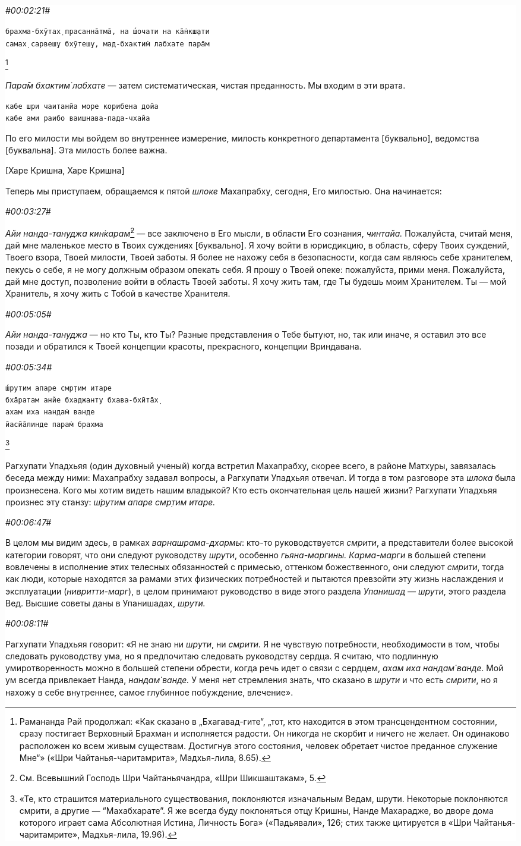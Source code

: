 *#00:02:21#*

    брахма-бхӯтах̣ прасанна̄тма̄, на ш́очати на ка̄н̇кш̣ати
    самах̣ сарвеш̣у бхӯтеш̣у, мад-бхактим̇ лабхате пара̄м
[^_ftn3]

*Пара̄м бхактим̇ лабхате* — затем систематическая, чистая преданность. Мы входим в эти врата.

    кабе шри чаитанйа море корибена дойа
    кабе ами раибо ваишнава-пада-чхайа

По его милости мы войдем во внутреннее измерение, милость конкретного департамента [буквально], ведомства [буквальна]. Эта милость более важна.

[Харе Кришна, Харе Кришна]

Теперь мы приступаем, обращаемся к пятой *шлоке* Махапрабху, сегодня, Его милостью. Она начинается:

*#00:03:27#*

*Айи нанда-тануджа кин̇карам̇*[^_ftn4] — все заключено в Его мысли, в области Его сознания, *чинтайа.* Пожалуйста, считай меня, дай мне маленькое место в Твоих суждениях [буквально]. Я хочу войти в юрисдикцию, в область, сферу Твоих суждений, Твоего взора, Твоей милости, Твоей заботы. Я более не нахожу себя в безопасности, когда сам являюсь себе хранителем, пекусь о себе, я не могу должным образом опекать себя. Я прошу о Твоей опеке: пожалуйста, прими меня. Пожалуйста, дай мне доступ, позволение войти в область Твоей заботы. Я хочу жить там, где Ты будешь моим Хранителем. Ты — мой Хранитель, я хочу жить с Тобой в качестве Хранителя.

*#00:05:05#*

*Айи нанда-тануджа* — но кто Ты, кто Ты? Разные представления о Тебе бытуют, но, так или иначе, я оставил это все позади и обратился к Твоей концепции красоты, прекрасного, концепции Вриндавана.

*#00:05:34#*

    ш́рутим апаре смр̣тим итаре
    бха̄ратам анйе бхаджанту бхава-бхӣта̄х̣
    ахам иха нандам̇ ванде
    йасйа̄линде парам̇ брахма
[^_ftn5]

Рагхупати Упадхьяя (один духовный ученый) когда встретил Махапрабху, скорее всего, в районе Матхуры, завязалась беседа между ними: Махапрабху задавал вопросы, а Рагхупати Упадхьяя отвечал. И тогда в том разговоре эта *шлока* была произнесена. Кого мы хотим видеть нашим владыкой? Кто есть окончательная цель нашей жизни? Рагхупати Упадхьяя произнес эту станзу: *ш́рутим апаре смр̣тим итаре.*

*#00:06:47#*

В целом мы видим здесь, в рамках *варнашрама-дхармы*: кто-то руководствуется *смрити*, а представители более высокой категории говорят, что они следуют руководству *шрути*, особенно *гьяна-маргины. Карма-марги* в большей степени вовлечены в исполнение этих телесных обязанностей с примесью, оттенком божественного, они следуют *смрити*, тогда как люди, которые находятся за рамами этих физических потребностей и пытаются превзойти эту жизнь наслаждения и эксплуатации (*нивритти-марг*), в целом принимают руководство в виде этого раздела *Упанишад — шрути*, этого раздела Вед. Высшие советы даны в Упанишадах, *шрути.*

*#00:08:11#*

Рагхупати Упадхьяя говорит: «Я не знаю ни *шрути*, ни *смрити.* Я не чувствую потребности, необходимости в том, чтобы следовать руководству ума, но я предпочитаю следовать руководству сердца. Я считаю, что подлинную умиротворенность можно в большей степени обрести, когда речь идет о связи с сердцем, *ахам иха нандам̇ ванде*. Мой ум всегда привлекает Нанда, *нандам̇ ванде.* У меня нет стремления знать, что сказано в *шрути* и что есть *смрити*, но я нахожу в себе внутреннее, самое глубинное побуждение, влечение».


[^_ftn1]: «О самое милостивое воплощение Бога! Ты — Сам Кришна, явившийся в образе Шри Кришны Чайтаньи Махапрабху. Теперь у Тебя тело золотистого цвета, как у Шримати Радхарани, и Ты щедро раздаешь чистую любовь к Кришне. Мы в почтении склоняемся перед Тобой» («Шри Чайтанья-чаритамрита», Мадхья-лила, 19.53).
[^_ftn2]: «Когда же Шри Чайтанья Махапрабху проявит Свою безупречную милость ко мне, позволив мне достичь тени лотосных стоп Своего преданного?» (Бхактивинод Тхакур, «Кабе шри чаитанйа море корибена дойа», 1).
[^_ftn3]: Рамананда Рай продолжал: «Как сказано в „Бхагавад-гите“, „тот, кто находится в этом трансцендентном состоянии, сразу постигает Верховный Брахман и исполняется радости. Он никогда не скорбит и ничего не желает. Он одинаково расположен ко всем живым существам. Достигнув этого состояния, человек обретает чистое преданное служение Мне“» («Шри Чайтанья-чаритамрита», Мадхья-лила, 8.65).
[^_ftn4]: См. Всевышний Господь Шри Чайтаньячандра, «Шри Шикшаштакам», 5.
[^_ftn5]: «Те, кто страшится материального существования, поклоняются изначальным Ведам, шрути. Некоторые поклоняются смрити, а другие — “Махабхарате”. Я же всегда буду поклоняться отцу Кришны, Нанде Махарадже, во дворе дома которого играет сама Абсолютная Истина, Личность Бога» («Падьявали», 126; стих также цитируется в «Шри Чайтанья-чаритамрите», Мадхья-лила, 19.96).
[^_ftn6]: «О ученый брахман, за какие благочестивые дела Нанда Махарадж получил в сыновья Кришну, Верховную Личность Бога? Какие праведные поступки совершала мать Яшода, что Сам Абсолют, Господь Кришна, стал называть ее мамой и сосать ее грудь?» («Шримад-Бхагаватам», 10.8.46; также цитируется в «Шри Чайтанья-чаритамрите», Мадхья-лила, 8.77).
[^_ftn7]: *сва̄м̇ш́а-виста̄ра— чатур-вйӯха, авата̄ра-ган̣а / вибхинна̄м̇ш́а джӣва— та̄н̇ра ш́актите ган̣ана* — «Его личные экспансии, такие как четверное проявление [Санкаршана, Прадьюмна, Анируддха и Васудева], нисходят с Вайкунтхи в материальный мир как аватары. Отделенные же экспансии — это живые существа. Живые существа, хоть и являются экспансиями Кришны, тем не менее, причисляются к Его разнообразным энергиям» («Шри Чайтанья-чаритамрита», Мадхья-лила, 22.9).
[^_ftn8]: *мамаива̄м̇ш́о джӣва-локе джӣва-бхӯтах̣ сана̄танах̣ / манах̣-шашт̣ха̄нӣндрийа̄н̣и пракр̣ти-стха̄ни каршати* — «Сознание (душа) — часть Меня, Моя особая сила, наделенная свободой. Будучи вечным, сознание получает во временное пользование ум и пять чувств, которые являются составными частями материи (иллюзии) — другой Моей силы» (Бхагавад-гита, 15.7).
[^_ftn9]: *джӣвера ’сварӯпа’ хайа — кр̣ш̣н̣ера ’нитйа-да̄са’ / кр̣ш̣н̣ера ’тат̣астха̄-ш́акти’ ’бхеда̄бхеда прака̄ш́а’* — «Естественное предназначение живого существа — вечно служить Кришне, ибо живое существо относится к пограничной энергии Кришны», «Шри Чайтанья-чаритамрита», Мадхья-лила, 20.108).
[^_ftn10]: См. Всевышний Господь Шри Чайтаньячандра, «Шри Шикшаштакам», 6.
[^_ftn11]: См. Всевышний Господь Шри Чайтаньячандра, «Шри Шикшаштакам», 8.
[^_ftn12]: Цитируется первый стих неозаглавленной песни из первой книги сборника песен Шрилы Рупы Госвами «Ставамала». Шрила Б. Р. Шридхар Дев-Госвами Махарадж приводит этот стих Рупы Госвами в «Шри Шри Прапанна-дживанамритам» (7.21): «О друг бедствующих! Ты волен покарать или вознаградить меня, но во всем мире Ты — мое единственное прибежище. Гремит ли страшный гром, или с неба льет долгожданный дождь, птица чатака, пьющая только капли дождя, непрестанно поет хвалу пославшей их туче». Стих предваряется такими словами: *ануграха-ниграха̄бхедена севйа̄нура̄га эва а̄тма-никшепах̣* — «Подлинное посвящение себя Господу — глубокая привязанность к своему Владыке, когда равно принимаешь и награду, и кару».
[^_ftn13]: *ким паданте лутхаси виманах свамино хи сватантрах, кинчит калам вачид абхираташ татра каш те ‘парадхах / агаш-каринй ахам иха йайа дживитам твад-вийоге, бхартри-пранах штрийа ити нану твам мамаиванунейах* — «Почему Ты с грустью склонился к Моим стопам? Муж всегда независим. Он может оставаться какое-то время, а потом он также может уйти. Разве есть в этом его вина? Это Я грешница, ведь Я осталась жива даже в разлуке с Тобой. Жена всегда должна считать мужа самой своей жизнью и душой. Это Мне следует просить Твоего прощения» («Падьявали», 385).
[^_ftn14]: «Мои преданные всегда поглощены мыслями обо Мне, вся их жизнь проходит в служении Мне. Раскрывая друг другу истины обо Мне, они проводят все время в таких беседах, обретая удовлетворение и блаженство» (Бхагавад-гита, 10.9).
[^_ftn15]: «Я — Кришна, сладостный Абсолют, Причина всех причин! Всякая деятельность в материальной и духовной вселенных, Веды и связанные с ними писания — все это берет начало во Мне одном. Люди, обладающие богосознающим разумом и постигшие эту сокровенную истину, превосходят ограничения мирского и религиозного долга и принимают путь чистой любви ко Мне (рага-марга)» (Бхагавад-гита, 10.8).
[^_ftn16]: «Таким предавшимся душам, навечно вручившим себя Мне и постоянно занятым поклонением Мне лишь из любви, Я дарую внутреннее божественное вдохновение, благодаря которому они могут приблизиться ко Мне и оказывать различное сокровенное служение» (Бхагавад-гита, 10.10).
[^_ftn17]: «Покоренный любовью Моих преданных, переживающих боль разлуки со Мной, Я лично являюсь в их сердцах, подобно солнцу, рассеивающему тьму» (Бхагавад-гита, 10.11).
[^_ftn18]: *эи мата дине дине, сварӯпа-ра̄ма̄нанда-сане, ниджа-бха̄ва карена видита / ба̄хйе виш̣а-джва̄ла̄ хайа, бхитаре а̄нанда-майа, кр̣ш̣н̣а-према̄ра адбхута чарита* — «Так Господь Чайтанья, изо дня в день пребывая в экстазе, открывал Свои сокровенные чувства Сварупе Дамодаре и Рамананде Раю. Со стороны казалось, что Господь испытывает невероятные муки, подобно человеку, который отравился сильным ядом, но в душе Он чувствовал блаженство. Такова поразительная особенность трансцендентной любви к Кришне» («Шри Чайтанья-чаритамрита», Мадхья-лила, 2.50).
[^_ftn19]: «С тех пор как мой ум погрузился в служение лотосным стопам Господа Кришны, я испытываю все возрастающую духовную радость, и при одной мысли о близости с женщиной мое лицо искажается в отвращении и я сплевываю» (Шлока Ямуначарьи, приводится в Шрилой Бхактиведантой Свами в комментарии к стиху Бхагавад-гиты 2.60).
[^_ftn20]: «Наивысшая преданность удовлетворяет трансцендентные желания Господа Кришны и свободна от внешних покровов каких бы то ни было устремлений, основанных на деятельности или знании» («Бхакти-расамрита-синдху», 1.1.11).
[^_ftn21]: *расо-вайсах* - Вместилище всех *рас.*
[^_ftn22]: «Осознав, что не существует большего достижения, чем цель духовной практики, йог не теряет самообладания даже перед лицом тяжелых испытаний» (Бхагавад-гита, 6.22).
[^_ftn23]: «Падма-пурана», Уттара-кханда, 92.21-22.
[^_ftn24]: *само ’хам̇ сарва-бхӯтеш̣у на ме двеш̣йо ’сти на прийах̣ / йе бхаджанти ту ма̄м̇ бхактйа̄ майи те теш̣у ча̄пй ахам* — «Я равно беспристрастен ко всем — к друзьям и к врагам. Но тем, кто с любовью посвящает себя Мне, Я отвечаю взаимностью» (Бхагавад-гита, 9.29).
[^_ftn25]: [Господь Кришна сказал Дурвасе Муни:] «Я полностью подчинен Своим преданным. Воистину, Я вовсе не независим. Поскольку Мои преданные полностью лишены мирских желаний, Я живу лишь в глубине их сердец. Что говорить о Моих преданных, даже преданные Моих преданных очень дороги Мне» («Шримад-Бхагаватам», 9.4.63).
[^_ftn26]: *тадеджати таннаиджати таддӯре тадвантике / тадантарасйа сарвасйа таду сарвасйа ба̄хйатах̣* — «Он движется и не движется. Он одновременно далеко и близко. Он пребывает внутри сознания всех и каждого, и в то же самое время Он охватывает все сущее» («Шри Ишопанишад», 5).
[^_ftn27]: *йе ме бхакта-джанāх̣ пāртха на ме бхактāш́ ча те джанāх̣ / мад-бхактāнāм̇ ча йе бхактāс те ме бхакта-тамā матāх̣* — «О Партха, называющие себя Моими преданными в действительности Мне не преданны, но преданные Моим преданным на самом деле преданны Мне» («Ади-пурана». Этот стих также приводится в «Лагху-бхагаватамрите» (2.6) и «Шри Чайтанья-чаритамрите» (Мадхья-лила, 11.28)).
[^_ftn28]: *’са̄дху-сан̇га’, ‘са̄дху-сан̇га’ — сарва-ш́а̄стре кайа / лава-ма̄тра са̄дху-сан̇ге сарва-сиддхи хайа* — «Как гласят все священные писания, даже мимолетного общения с чистым преданным может оказаться достаточным для достижения полного успеха» («Шри Чайтанья-чаритамрита», Мадхья-лила, 22.54).